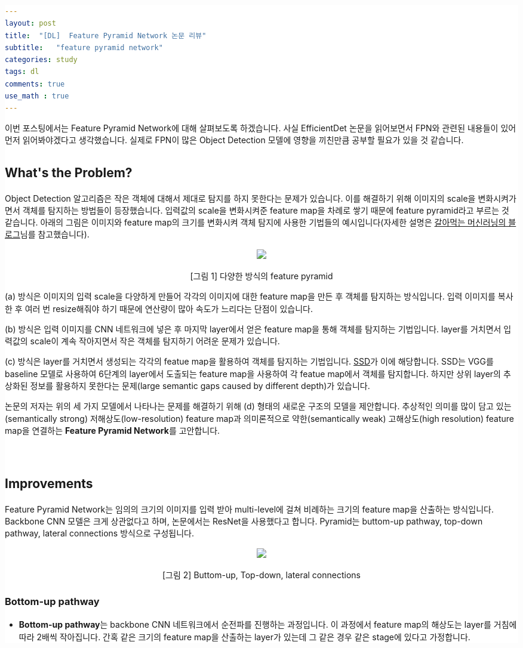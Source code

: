 ```yaml
---
layout: post
title:  "[DL]  Feature Pyramid Network 논문 리뷰"
subtitle:   "feature pyramid network"
categories: study
tags: dl
comments: true
use_math : true
---
```


이번 포스팅에서는 Feature Pyramid Network에 대해 살펴보도록 하겠습니다. 사실 EfficientDet 논문을 읽어보면서 FPN와 관련된 내용들이 있어 먼저 읽어봐야겠다고 생각했습니다. 실제로 FPN이 많은 Object Detection 모델에 영향을 끼친만큼 공부할 필요가 있을 것 같습니다. 

## What's the Problem?

Object Detection 알고리즘은 작은 객체에 대해서 제대로 탐지를 하지 못한다는 문제가 있습니다. 이를 해결하기 위해 이미지의 scale을 변화시켜가면서 객체를 탐지하는 방법들이 등장했습니다. 입력값의 scale을 변화시켜준 feature map을 차례로 쌓기 때문에 feature pyramid라고 부르는 것 같습니다.  아래의 그림은 이미지와 feature map의 크기를 변화시켜 객체 탐지에 사용한 기법들의 예시입니다(자세한 설명은 [갈아먹는 머신러닝의 블로그](https://yeomko.tistory.com/44?category=888201)님를 참고했습니다).

<p align="center"><img src="https://img1.daumcdn.net/thumb/R1280x0/?scode=mtistory2&fname=https%3A%2F%2Fblog.kakaocdn.net%2Fdn%2Fc5D2i4%2FbtqEfqUaK1s%2Fk5kgInuWo7qu1ik0IP6Tz1%2Fimg.png" width="600px"></p><p align="center">[그림 1] 다양한 방식의 feature pyramid</p>

(a) 방식은 이미지의 입력 scale을 다양하게 만들어 각각의 이미지에 대한 feature map을 만든 후 객체를 탐지하는 방식입니다. 입력 이미지를 복사한 후 여러 번 resize해줘야 하기 때문에 연산량이 많아 속도가 느리다는 단점이 있습니다.   

(b) 방식은 입력 이미지를 CNN 네트워크에 넣은 후 마지막 layer에서 얻은 feature map을 통해 객체를 탐지하는 기법입니다. layer를 거치면서 입력값의 scale이 계속 작아지면서 작은 객체를 탐지하기 어려운 문제가 있습니다. 

(c) 방식은  layer를 거치면서 생성되는 각각의 featue map을 활용하여 객체를 탐지하는 기법입니다. [SSD](https://herbwood.github.io/study/2020/04/18/ssd/)가 이에 해당합니다. SSD는 VGG를 baseline 모델로 사용하여 6단계의 layer에서 도출되는 feature map을 사용하여 각 featue map에서 객체를 탐지합니다. 하지만 상위 layer의 추상화된 정보를 활용하지 못한다는 문제(large semantic gaps caused by different depth)가 있습니다. 

논문의 저자는 위의 세 가지 모델에서 나타나는 문제를 해결하기 위해 (d) 형태의 새로운 구조의 모델을 제안합니다. 추상적인 의미를 많이 담고 있는(semantically strong) 저해상도(low-resolution) feature map과 의미론적으로 약한(semantically weak) 고해상도(high resolution) feature map을 연결하는 **Feature Pyramid Network**를 고안합니다. 

<br>

## Improvements

Feature Pyramid Network는 임의의 크기의 이미지를 입력 받아 multi-level에 걸쳐 비례하는 크기의 feature map을 산출하는 방식입니다. Backbone CNN 모델은 크게 상관없다고 하며, 논문에서는 ResNet을 사용했다고 합니다. Pyramid는 buttom-up pathway, top-down pathway, lateral connections 방식으로 구성됩니다. 

<p align="center"><img src="https://user-images.githubusercontent.com/40735375/71475054-e50ba980-2821-11ea-8a6f-3173c180afbd.png" width="600px"></p><p align="center">[그림 2] Buttom-up, Top-down, lateral connections</p>


### Bottom-up pathway

- **Bottom-up pathway**는 backbone CNN 네트워크에서 순전파를 진행하는 과정입니다. 이 과정에서 feature map의 해상도는 layer를 거침에 따라 2배씩 작아집니다. 간혹 같은 크기의 feature map을 산출하는 layer가 있는데 그 같은 경우 같은 stage에 있다고 가정합니다.

